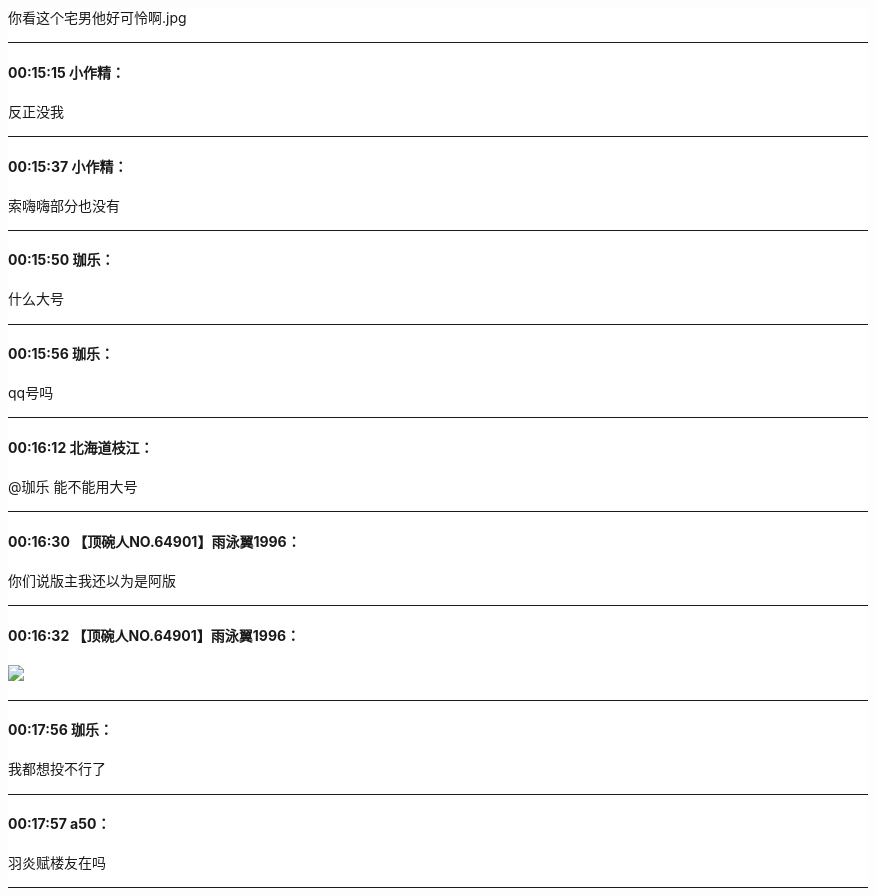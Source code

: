 你看这个宅男他好可怜啊.jpg

*****

#### 00:15:15  小作精：

反正没我

*****

#### 00:15:37  小作精：

索嗨嗨部分也没有

*****

#### 00:15:50  珈乐：

什么大号

*****

#### 00:15:56  珈乐：

qq号吗

*****

#### 00:16:12  北海道枝江：

@珈乐 能不能用大号

*****

#### 00:16:30  【顶碗人NO.64901】雨泳翼1996：

你们说版主我还以为是阿版

*****

#### 00:16:32  【顶碗人NO.64901】雨泳翼1996：

![](http://gchat.qpic.cn/gchatpic_new/251003836/614391357-3042349823-9D642E655E870F6404DF9AA315373AD2/0?term=2")

*****

#### 00:17:56  珈乐：

我都想投不行了

*****

#### 00:17:57  a50：

羽炎赋楼友在吗

*****
